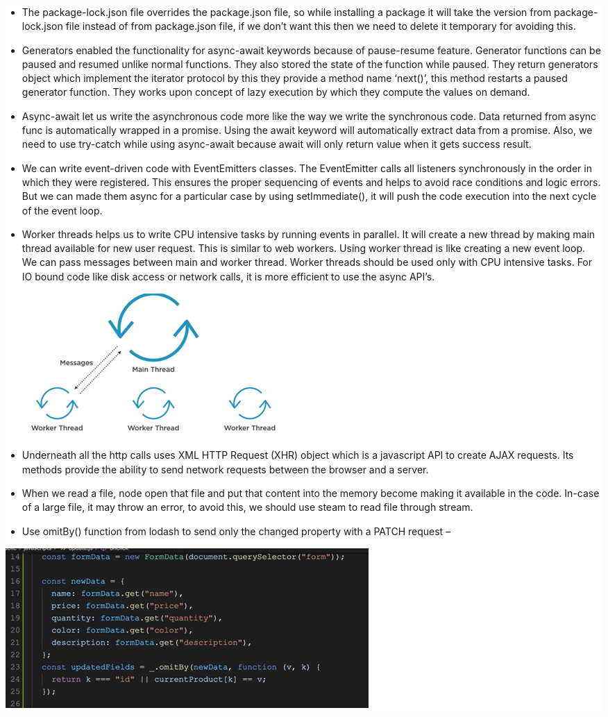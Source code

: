- The package-lock.json file overrides the package.json file, so while installing a package it will take the version from package-lock.json file instead of from package.json file, if we don’t want this then we need to delete it temporary for avoiding this.

- Generators enabled the functionality for async-await keywords because of pause-resume feature. Generator functions can be paused and resumed unlike normal functions. They also stored the state of the function while paused. They return generators object which implement the iterator protocol by this they provide a method name ‘next()’, this method restarts a paused generator function. They works upon concept of lazy execution by which they compute the values on demand.

- Async-await let us write the asynchronous code more like the way we write the synchronous code. Data returned from async func is automatically wrapped in a promise. Using the await keyword will automatically extract data from a promise. Also, we need to use try-catch while using async-await because await will only return value when it gets success result.

- We can write event-driven code with EventEmitters classes. The EventEmitter calls all listeners synchronously in the order in which they were registered. This ensures the proper sequencing of events and helps to avoid race conditions and logic errors. But we can made them async for a particular case by using setImmediate(), it will push the code execution into the next cycle of the event loop.

- Worker threads helps us to write CPU intensive tasks by running events in parallel. It will create a new thread by making main thread available for new user request. This is similar to web workers. Using worker thread is like creating a new event loop. We can pass messages between main and worker thread. Worker threads should be used only with CPU intensive tasks. For IO bound code like disk access or network calls, it is more efficient to use the async API’s.

![node-js-worker-threads](./src/assets/images/node-js-worker-threads.png)

- Underneath all the http calls uses XML HTTP Request (XHR) object which is a javascript API to create AJAX requests. Its methods provide the ability to send network requests between the browser and a server.

- When we read a file, node open that file and put that content into the memory become making it available in the code. In-case of a large file, it may throw an error, to avoid this, we should use steam to read file through stream.

- Use omitBy() function from lodash to send only the changed property with a PATCH request –

![node-js-using-omitby-with-patch-request](./src/assets/images/node-js-using-omitby-with-patch-request.png)
